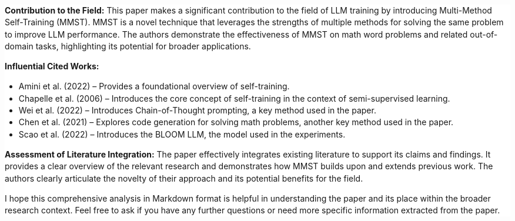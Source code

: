 **Contribution to the Field:** This paper makes a significant contribution to the field of LLM training by introducing Multi-Method Self-Training (MMST). MMST is a novel technique that leverages the strengths of multiple methods for solving the same problem to improve LLM performance. The authors demonstrate the effectiveness of MMST on math word problems and related out-of-domain tasks, highlighting its potential for broader applications.

**Influential Cited Works:**

* Amini et al. (2022) – Provides a foundational overview of self-training.
* Chapelle et al. (2006) – Introduces the core concept of self-training in the context of semi-supervised learning.
* Wei et al. (2022) – Introduces Chain-of-Thought prompting, a key method used in the paper.
* Chen et al. (2021) – Explores code generation for solving math problems, another key method used in the paper.
* Scao et al. (2022) – Introduces the BLOOM LLM, the model used in the experiments.

**Assessment of Literature Integration:** The paper effectively integrates existing literature to support its claims and findings. It provides a clear overview of the relevant research and demonstrates how MMST builds upon and extends previous work. The authors clearly articulate the novelty of their approach and its potential benefits for the field.


I hope this comprehensive analysis in Markdown format is helpful in understanding the paper and its place within the broader research context. Feel free to ask if you have any further questions or need more specific information extracted from the paper.  
